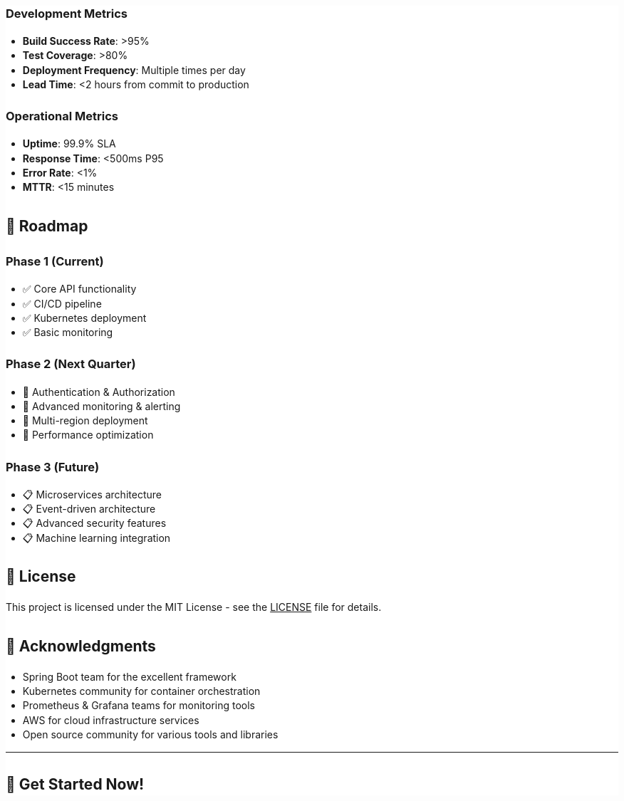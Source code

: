 ### Development Metrics
- **Build Success Rate**: >95%
- **Test Coverage**: >80%
- **Deployment Frequency**: Multiple times per day
- **Lead Time**: <2 hours from commit to production

### Operational Metrics
- **Uptime**: 99.9% SLA
- **Response Time**: <500ms P95
- **Error Rate**: <1%
- **MTTR**: <15 minutes

## 🎯 Roadmap

### Phase 1 (Current)
- ✅ Core API functionality
- ✅ CI/CD pipeline
- ✅ Kubernetes deployment
- ✅ Basic monitoring

### Phase 2 (Next Quarter)
- 🔄 Authentication & Authorization
- 🔄 Advanced monitoring & alerting
- 🔄 Multi-region deployment
- 🔄 Performance optimization

### Phase 3 (Future)
- 📋 Microservices architecture
- 📋 Event-driven architecture
- 📋 Advanced security features
- 📋 Machine learning integration

## 📄 License

This project is licensed under the MIT License - see the [LICENSE](LICENSE) file for details.

## 🙏 Acknowledgments

- Spring Boot team for the excellent framework
- Kubernetes community for container orchestration
- Prometheus & Grafana teams for monitoring tools
- AWS for cloud infrastructure services
- Open source community for various tools and libraries

---

## 🚀 Get Started Now!
